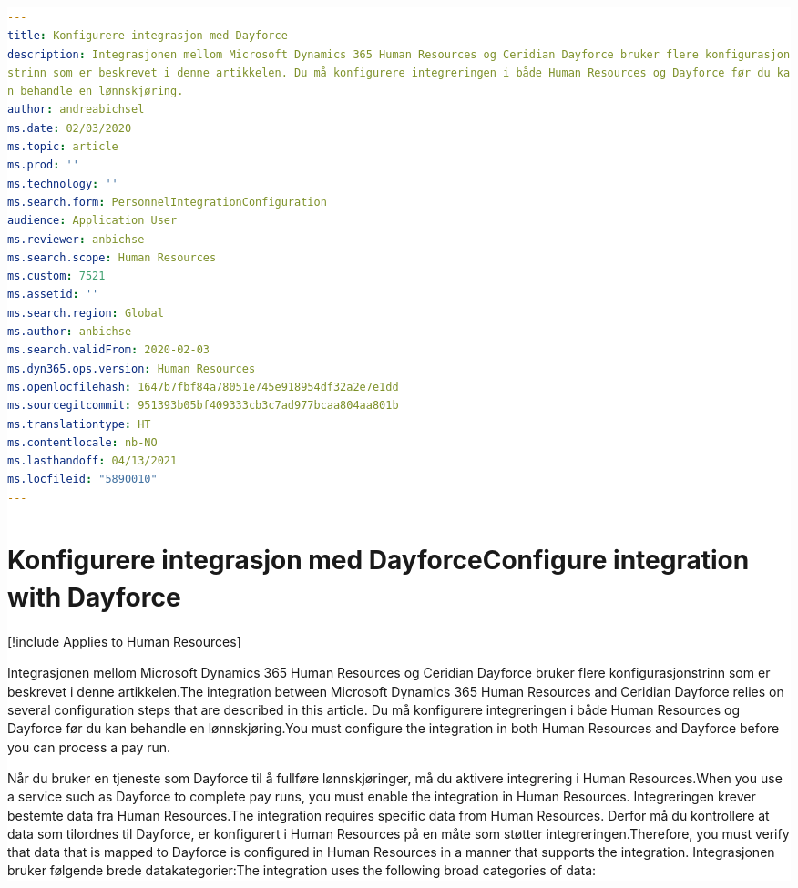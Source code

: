 ```yaml
---
title: Konfigurere integrasjon med Dayforce
description: Integrasjonen mellom Microsoft Dynamics 365 Human Resources og Ceridian Dayforce bruker flere konfigurasjonstrinn som er beskrevet i denne artikkelen. Du må konfigurere integreringen i både Human Resources og Dayforce før du kan behandle en lønnskjøring.
author: andreabichsel
ms.date: 02/03/2020
ms.topic: article
ms.prod: ''
ms.technology: ''
ms.search.form: PersonnelIntegrationConfiguration
audience: Application User
ms.reviewer: anbichse
ms.search.scope: Human Resources
ms.custom: 7521
ms.assetid: ''
ms.search.region: Global
ms.author: anbichse
ms.search.validFrom: 2020-02-03
ms.dyn365.ops.version: Human Resources
ms.openlocfilehash: 1647b7fbf84a78051e745e918954df32a2e7e1dd
ms.sourcegitcommit: 951393b05bf409333cb3c7ad977bcaa804aa801b
ms.translationtype: HT
ms.contentlocale: nb-NO
ms.lasthandoff: 04/13/2021
ms.locfileid: "5890010"
---
```

# <a name="configure-integration-with-dayforce"></a><span data-ttu-id="af9b3-104">Konfigurere integrasjon med Dayforce</span><span class="sxs-lookup"><span data-stu-id="af9b3-104">Configure integration with Dayforce</span></span>

[!include [Applies to Human Resources](../includes/applies-to-hr.md)]

<span data-ttu-id="af9b3-105">Integrasjonen mellom Microsoft Dynamics 365 Human Resources og Ceridian Dayforce bruker flere konfigurasjonstrinn som er beskrevet i denne artikkelen.</span><span class="sxs-lookup"><span data-stu-id="af9b3-105">The integration between Microsoft Dynamics 365 Human Resources and Ceridian Dayforce relies on several configuration steps that are described in this article.</span></span> <span data-ttu-id="af9b3-106">Du må konfigurere integreringen i både Human Resources og Dayforce før du kan behandle en lønnskjøring.</span><span class="sxs-lookup"><span data-stu-id="af9b3-106">You must configure the integration in both Human Resources and Dayforce before you can process a pay run.</span></span>

<span data-ttu-id="af9b3-107">Når du bruker en tjeneste som Dayforce til å fullføre lønnskjøringer, må du aktivere integrering i Human Resources.</span><span class="sxs-lookup"><span data-stu-id="af9b3-107">When you use a service such as Dayforce to complete pay runs, you must enable the integration in Human Resources.</span></span> <span data-ttu-id="af9b3-108">Integreringen krever bestemte data fra Human Resources.</span><span class="sxs-lookup"><span data-stu-id="af9b3-108">The integration requires specific data from Human Resources.</span></span> <span data-ttu-id="af9b3-109">Derfor må du kontrollere at data som tilordnes til Dayforce, er konfigurert i Human Resources på en måte som støtter integreringen.</span><span class="sxs-lookup"><span data-stu-id="af9b3-109">Therefore, you must verify that data that is mapped to Dayforce is configured in Human Resources in a manner that supports the integration.</span></span> <span data-ttu-id="af9b3-110">Integrasjonen bruker følgende brede datakategorier:</span><span class="sxs-lookup"><span data-stu-id="af9b3-110">The integration uses the following broad categories of data:</span></span>
